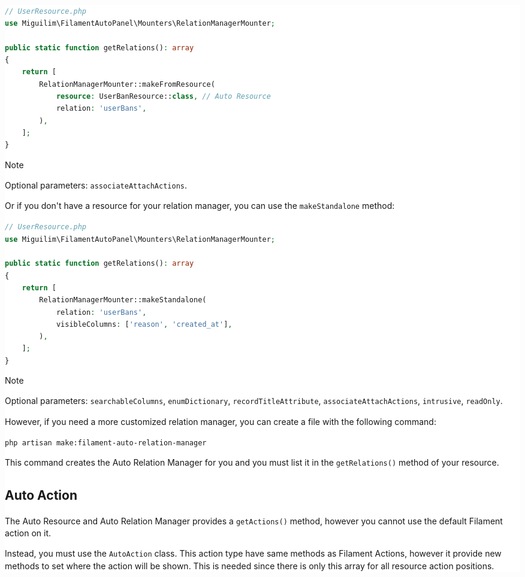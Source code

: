 ```php
// UserResource.php
use Miguilim\FilamentAutoPanel\Mounters\RelationManagerMounter;

public static function getRelations(): array
{
    return [
        RelationManagerMounter::makeFromResource(
            resource: UserBanResource::class, // Auto Resource
            relation: 'userBans',
        ),
    ];
}
```

> [!NOTE]
> Optional parameters: `associateAttachActions`.

Or if you don't have a resource for your relation manager, you can use the `makeStandalone` method:

```php
// UserResource.php
use Miguilim\FilamentAutoPanel\Mounters\RelationManagerMounter;

public static function getRelations(): array
{
    return [
        RelationManagerMounter::makeStandalone(
            relation: 'userBans',
            visibleColumns: ['reason', 'created_at'],
        ),
    ];
}
```

> [!NOTE]
> Optional parameters: `searchableColumns`, `enumDictionary`, `recordTitleAttribute`, `associateAttachActions`, `intrusive`, `readOnly`.

However, if you need a more customized relation manager, you can create a file with the following command:

```sh
php artisan make:filament-auto-relation-manager
```

This command creates the Auto Relation Manager for you and you must list it in the `getRelations()` method of your resource.

## Auto Action

The Auto Resource and Auto Relation Manager provides a `getActions()` method, however you cannot use the default Filament action on it.

Instead, you must use the `AutoAction` class. This action type have same methods as Filament Actions, however it provide new methods to
set where the action will be shown. This is needed since there is only this array for all resource action positions.
